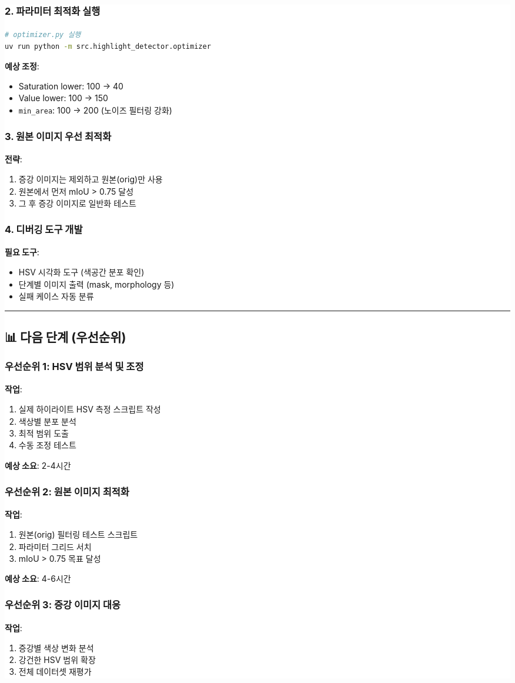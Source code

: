### 2. 파라미터 최적화 실행

```bash
# optimizer.py 실행
uv run python -m src.highlight_detector.optimizer
```

**예상 조정**:
- Saturation lower: 100 → 40
- Value lower: 100 → 150
- `min_area`: 100 → 200 (노이즈 필터링 강화)

### 3. 원본 이미지 우선 최적화

**전략**:
1. 증강 이미지는 제외하고 원본(orig)만 사용
2. 원본에서 먼저 mIoU > 0.75 달성
3. 그 후 증강 이미지로 일반화 테스트

### 4. 디버깅 도구 개발

**필요 도구**:
- HSV 시각화 도구 (색공간 분포 확인)
- 단계별 이미지 출력 (mask, morphology 등)
- 실패 케이스 자동 분류

---

## 📊 다음 단계 (우선순위)

### 우선순위 1: HSV 범위 분석 및 조정

**작업**:
1. 실제 하이라이트 HSV 측정 스크립트 작성
2. 색상별 분포 분석
3. 최적 범위 도출
4. 수동 조정 테스트

**예상 소요**: 2-4시간

### 우선순위 2: 원본 이미지 최적화

**작업**:
1. 원본(orig) 필터링 테스트 스크립트
2. 파라미터 그리드 서치
3. mIoU > 0.75 목표 달성

**예상 소요**: 4-6시간

### 우선순위 3: 증강 이미지 대응

**작업**:
1. 증강별 색상 변화 분석
2. 강건한 HSV 범위 확장
3. 전체 데이터셋 재평가
